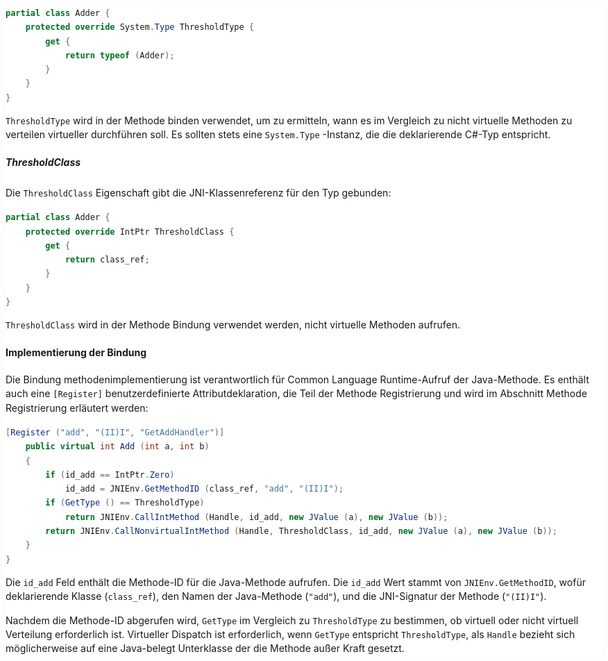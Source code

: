 ```csharp
partial class Adder {
    protected override System.Type ThresholdType {
        get {
            return typeof (Adder);
        }
    }
}
```

`ThresholdType` wird in der Methode binden verwendet, um zu ermitteln, wann es im Vergleich zu nicht virtuelle Methoden zu verteilen virtueller durchführen soll. Es sollten stets eine `System.Type` -Instanz, die die deklarierende C#-Typ entspricht.

##### <a name="thresholdclass"></a>ThresholdClass

Die `ThresholdClass` Eigenschaft gibt die JNI-Klassenreferenz für den Typ gebunden:

```csharp
partial class Adder {
    protected override IntPtr ThresholdClass {
        get {
            return class_ref;
        }
    }
}
```

`ThresholdClass` wird in der Methode Bindung verwendet werden, nicht virtuelle Methoden aufrufen.

#### <a name="binding-implementation"></a>Implementierung der Bindung

Die Bindung methodenimplementierung ist verantwortlich für Common Language Runtime-Aufruf der Java-Methode. Es enthält auch eine `[Register]` benutzerdefinierte Attributdeklaration, die Teil der Methode Registrierung und wird im Abschnitt Methode Registrierung erläutert werden:

```csharp
[Register ("add", "(II)I", "GetAddHandler")]
    public virtual int Add (int a, int b)
    {
        if (id_add == IntPtr.Zero)
            id_add = JNIEnv.GetMethodID (class_ref, "add", "(II)I");
        if (GetType () == ThresholdType)
            return JNIEnv.CallIntMethod (Handle, id_add, new JValue (a), new JValue (b));
        return JNIEnv.CallNonvirtualIntMethod (Handle, ThresholdClass, id_add, new JValue (a), new JValue (b));
    }
}
```

Die `id_add` Feld enthält die Methode-ID für die Java-Methode aufrufen. Die `id_add` Wert stammt von `JNIEnv.GetMethodID`, wofür deklarierende Klasse (`class_ref`), den Namen der Java-Methode (`"add"`), und die JNI-Signatur der Methode (`"(II)I"`).

Nachdem die Methode-ID abgerufen wird, `GetType` im Vergleich zu `ThresholdType` zu bestimmen, ob virtuell oder nicht virtuell Verteilung erforderlich ist. Virtueller Dispatch ist erforderlich, wenn `GetType` entspricht `ThresholdType`, als `Handle` bezieht sich möglicherweise auf eine Java-belegt Unterklasse der die Methode außer Kraft gesetzt.
